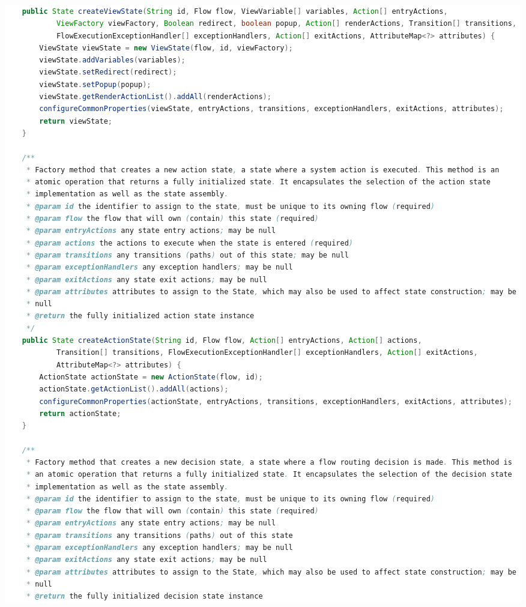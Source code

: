 ```java
	public State createViewState(String id, Flow flow, ViewVariable[] variables, Action[] entryActions,
			ViewFactory viewFactory, Boolean redirect, boolean popup, Action[] renderActions, Transition[] transitions,
			FlowExecutionExceptionHandler[] exceptionHandlers, Action[] exitActions, AttributeMap<?> attributes) {
		ViewState viewState = new ViewState(flow, id, viewFactory);
		viewState.addVariables(variables);
		viewState.setRedirect(redirect);
		viewState.setPopup(popup);
		viewState.getRenderActionList().addAll(renderActions);
		configureCommonProperties(viewState, entryActions, transitions, exceptionHandlers, exitActions, attributes);
		return viewState;
	}

	/**
	 * Factory method that creates a new action state, a state where a system action is executed. This method is an
	 * atomic operation that returns a fully initialized state. It encapsulates the selection of the action state
	 * implementation as well as the state assembly.
	 * @param id the identifier to assign to the state, must be unique to its owning flow (required)
	 * @param flow the flow that will own (contain) this state (required)
	 * @param entryActions any state entry actions; may be null
	 * @param actions the actions to execute when the state is entered (required)
	 * @param transitions any transitions (paths) out of this state; may be null
	 * @param exceptionHandlers any exception handlers; may be null
	 * @param exitActions any state exit actions; may be null
	 * @param attributes attributes to assign to the State, which may also be used to affect state construction; may be
	 * null
	 * @return the fully initialized action state instance
	 */
	public State createActionState(String id, Flow flow, Action[] entryActions, Action[] actions,
			Transition[] transitions, FlowExecutionExceptionHandler[] exceptionHandlers, Action[] exitActions,
			AttributeMap<?> attributes) {
		ActionState actionState = new ActionState(flow, id);
		actionState.getActionList().addAll(actions);
		configureCommonProperties(actionState, entryActions, transitions, exceptionHandlers, exitActions, attributes);
		return actionState;
	}

	/**
	 * Factory method that creates a new decision state, a state where a flow routing decision is made. This method is
	 * an atomic operation that returns a fully initialized state. It encapsulates the selection of the decision state
	 * implementation as well as the state assembly.
	 * @param id the identifier to assign to the state, must be unique to its owning flow (required)
	 * @param flow the flow that will own (contain) this state (required)
	 * @param entryActions any state entry actions; may be null
	 * @param transitions any transitions (paths) out of this state
	 * @param exceptionHandlers any exception handlers; may be null
	 * @param exitActions any state exit actions; may be null
	 * @param attributes attributes to assign to the State, which may also be used to affect state construction; may be
	 * null
	 * @return the fully initialized decision state instance
```